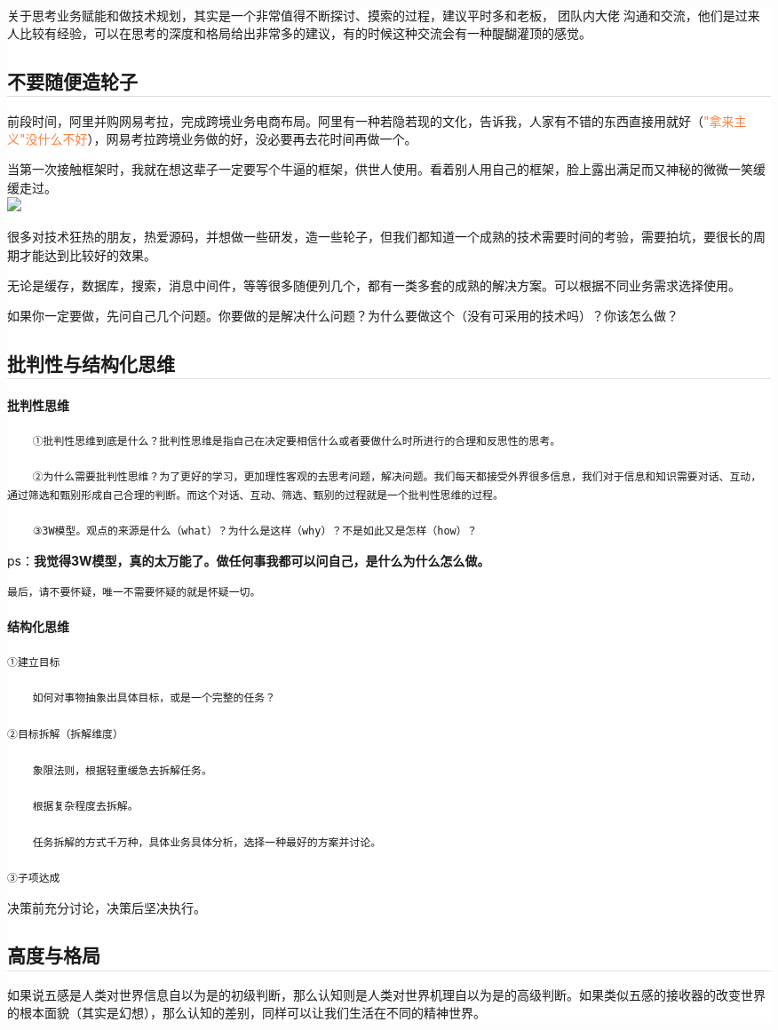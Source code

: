 关于思考业务赋能和做技术规划，其实是一个非常值得不断探讨、摸索的过程，建议平时多和老板， 团队内大佬 沟通和交流，他们是过来人比较有经验，可以在思考的深度和格局给出非常多的建议，有的时候这种交流会有一种醍醐灌顶的感觉。

 
##  <div style="border-bottom:1px solid #DEDEDE">不要随便造轮子</div>

前段时间，阿里并购网易考拉，完成跨境业务电商布局。阿里有一种若隐若现的文化，告诉我，人家有不错的东西直接用就好（<font color="#FF8040">"拿来主义"没什么不好</font>），网易考拉跨境业务做的好，没必要再去花时间再做一个。

当第一次接触框架时，我就在想这辈子一定要写个牛逼的框架，供世人使用。看着别人用自己的框架，脸上露出满足而又神秘的微微一笑缓缓走过。</br>
![](https://user-gold-cdn.xitu.io/2019/11/29/16eb6d207caf14a8?w=177&h=187&f=gif&s=66908)

很多对技术狂热的朋友，热爱源码，并想做一些研发，造一些轮子，但我们都知道一个成熟的技术需要时间的考验，需要拍坑，要很长的周期才能达到比较好的效果。

无论是缓存，数据库，搜索，消息中间件，等等很多随便列几个，都有一类多套的成熟的解决方案。可以根据不同业务需求选择使用。

如果你一定要做，先问自己几个问题。你要做的是解决什么问题？为什么要做这个（没有可采用的技术吗）？你该怎么做？

##  <div style="border-bottom:1px solid #DEDEDE">批判性与结构化思维</div>
#### 批判性思维

        ①批判性思维到底是什么？批判性思维是指自己在决定要相信什么或者要做什么时所进行的合理和反思性的思考。

        ②为什么需要批判性思维？为了更好的学习，更加理性客观的去思考问题，解决问题。我们每天都接受外界很多信息，我们对于信息和知识需要对话、互动，通过筛选和甄别形成自己合理的判断。而这个对话、互动、筛选、甄别的过程就是一个批判性思维的过程。

        ③3W模型。观点的来源是什么（what）？为什么是这样（why）？不是如此又是怎样（how）？

ps：<b>我觉得3W模型，真的太万能了。做任何事我都可以问自己，是什么为什么怎么做。</b>

	最后，请不要怀疑，唯一不需要怀疑的就是怀疑一切。

#### 结构化思维

	①建立目标

		如何对事物抽象出具体目标，或是一个完整的任务？

	②目标拆解（拆解维度）

		象限法则，根据轻重缓急去拆解任务。

		根据复杂程度去拆解。

		任务拆解的方式千万种，具体业务具体分析，选择一种最好的方案并讨论。

	③子项达成

  决策前充分讨论，决策后坚决执行。

##  <div style="border-bottom:1px solid #DEDEDE">高度与格局</div>

如果说五感是人类对世界信息自以为是的初级判断，那么认知则是人类对世界机理自以为是的高级判断。如果类似五感的接收器的改变世界的根本面貌（其实是幻想），那么认知的差别，同样可以让我们生活在不同的精神世界。
